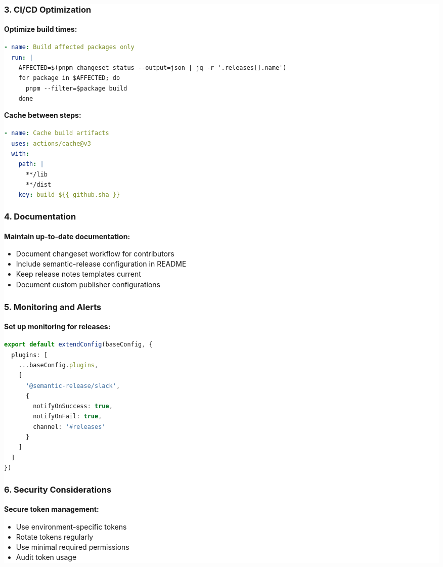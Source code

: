### 3. CI/CD Optimization

**Optimize build times:**
```yaml
- name: Build affected packages only
  run: |
    AFFECTED=$(pnpm changeset status --output=json | jq -r '.releases[].name')
    for package in $AFFECTED; do
      pnpm --filter=$package build
    done
```

**Cache between steps:**
```yaml
- name: Cache build artifacts
  uses: actions/cache@v3
  with:
    path: |
      **/lib
      **/dist
    key: build-${{ github.sha }}
```

### 4. Documentation

**Maintain up-to-date documentation:**
- Document changeset workflow for contributors
- Include semantic-release configuration in README
- Keep release notes templates current
- Document custom publisher configurations

### 5. Monitoring and Alerts

**Set up monitoring for releases:**
```typescript
export default extendConfig(baseConfig, {
  plugins: [
    ...baseConfig.plugins,
    [
      '@semantic-release/slack',
      {
        notifyOnSuccess: true,
        notifyOnFail: true,
        channel: '#releases'
      }
    ]
  ]
})
```

### 6. Security Considerations

**Secure token management:**
- Use environment-specific tokens
- Rotate tokens regularly
- Use minimal required permissions
- Audit token usage
